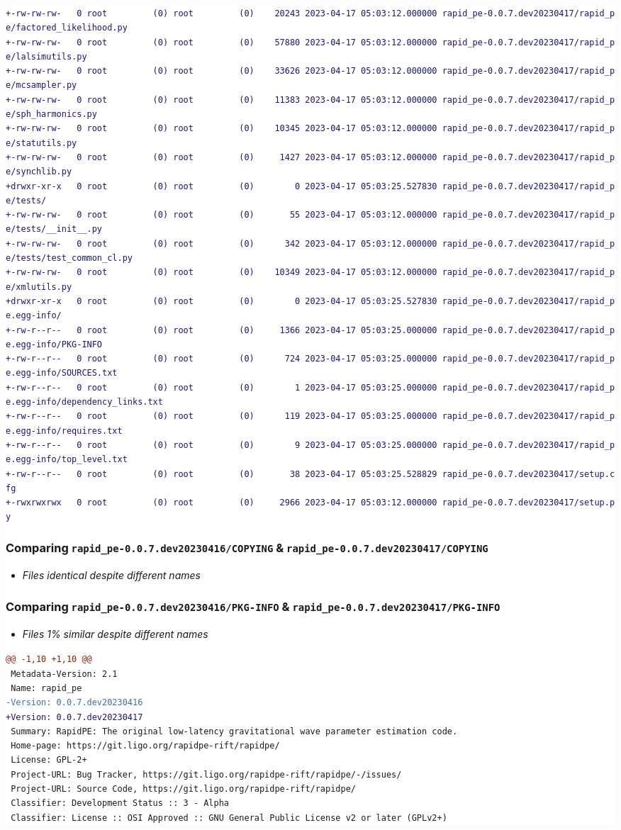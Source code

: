 ```diff
+-rw-rw-rw-   0 root         (0) root         (0)    20243 2023-04-17 05:03:12.000000 rapid_pe-0.0.7.dev20230417/rapid_pe/factored_likelihood.py
+-rw-rw-rw-   0 root         (0) root         (0)    57880 2023-04-17 05:03:12.000000 rapid_pe-0.0.7.dev20230417/rapid_pe/lalsimutils.py
+-rw-rw-rw-   0 root         (0) root         (0)    33626 2023-04-17 05:03:12.000000 rapid_pe-0.0.7.dev20230417/rapid_pe/mcsampler.py
+-rw-rw-rw-   0 root         (0) root         (0)    11383 2023-04-17 05:03:12.000000 rapid_pe-0.0.7.dev20230417/rapid_pe/sph_harmonics.py
+-rw-rw-rw-   0 root         (0) root         (0)    10345 2023-04-17 05:03:12.000000 rapid_pe-0.0.7.dev20230417/rapid_pe/statutils.py
+-rw-rw-rw-   0 root         (0) root         (0)     1427 2023-04-17 05:03:12.000000 rapid_pe-0.0.7.dev20230417/rapid_pe/synchlib.py
+drwxr-xr-x   0 root         (0) root         (0)        0 2023-04-17 05:03:25.527830 rapid_pe-0.0.7.dev20230417/rapid_pe/tests/
+-rw-rw-rw-   0 root         (0) root         (0)       55 2023-04-17 05:03:12.000000 rapid_pe-0.0.7.dev20230417/rapid_pe/tests/__init__.py
+-rw-rw-rw-   0 root         (0) root         (0)      342 2023-04-17 05:03:12.000000 rapid_pe-0.0.7.dev20230417/rapid_pe/tests/test_common_cl.py
+-rw-rw-rw-   0 root         (0) root         (0)    10349 2023-04-17 05:03:12.000000 rapid_pe-0.0.7.dev20230417/rapid_pe/xmlutils.py
+drwxr-xr-x   0 root         (0) root         (0)        0 2023-04-17 05:03:25.527830 rapid_pe-0.0.7.dev20230417/rapid_pe.egg-info/
+-rw-r--r--   0 root         (0) root         (0)     1366 2023-04-17 05:03:25.000000 rapid_pe-0.0.7.dev20230417/rapid_pe.egg-info/PKG-INFO
+-rw-r--r--   0 root         (0) root         (0)      724 2023-04-17 05:03:25.000000 rapid_pe-0.0.7.dev20230417/rapid_pe.egg-info/SOURCES.txt
+-rw-r--r--   0 root         (0) root         (0)        1 2023-04-17 05:03:25.000000 rapid_pe-0.0.7.dev20230417/rapid_pe.egg-info/dependency_links.txt
+-rw-r--r--   0 root         (0) root         (0)      119 2023-04-17 05:03:25.000000 rapid_pe-0.0.7.dev20230417/rapid_pe.egg-info/requires.txt
+-rw-r--r--   0 root         (0) root         (0)        9 2023-04-17 05:03:25.000000 rapid_pe-0.0.7.dev20230417/rapid_pe.egg-info/top_level.txt
+-rw-r--r--   0 root         (0) root         (0)       38 2023-04-17 05:03:25.528829 rapid_pe-0.0.7.dev20230417/setup.cfg
+-rwxrwxrwx   0 root         (0) root         (0)     2966 2023-04-17 05:03:12.000000 rapid_pe-0.0.7.dev20230417/setup.py
```

### Comparing `rapid_pe-0.0.7.dev20230416/COPYING` & `rapid_pe-0.0.7.dev20230417/COPYING`

 * *Files identical despite different names*

### Comparing `rapid_pe-0.0.7.dev20230416/PKG-INFO` & `rapid_pe-0.0.7.dev20230417/PKG-INFO`

 * *Files 1% similar despite different names*

```diff
@@ -1,10 +1,10 @@
 Metadata-Version: 2.1
 Name: rapid_pe
-Version: 0.0.7.dev20230416
+Version: 0.0.7.dev20230417
 Summary: RapidPE: The original low-latency gravitational wave parameter estimation code.
 Home-page: https://git.ligo.org/rapidpe-rift/rapidpe/
 License: GPL-2+
 Project-URL: Bug Tracker, https://git.ligo.org/rapidpe-rift/rapidpe/-/issues/
 Project-URL: Source Code, https://git.ligo.org/rapidpe-rift/rapidpe/
 Classifier: Development Status :: 3 - Alpha
 Classifier: License :: OSI Approved :: GNU General Public License v2 or later (GPLv2+)
```
